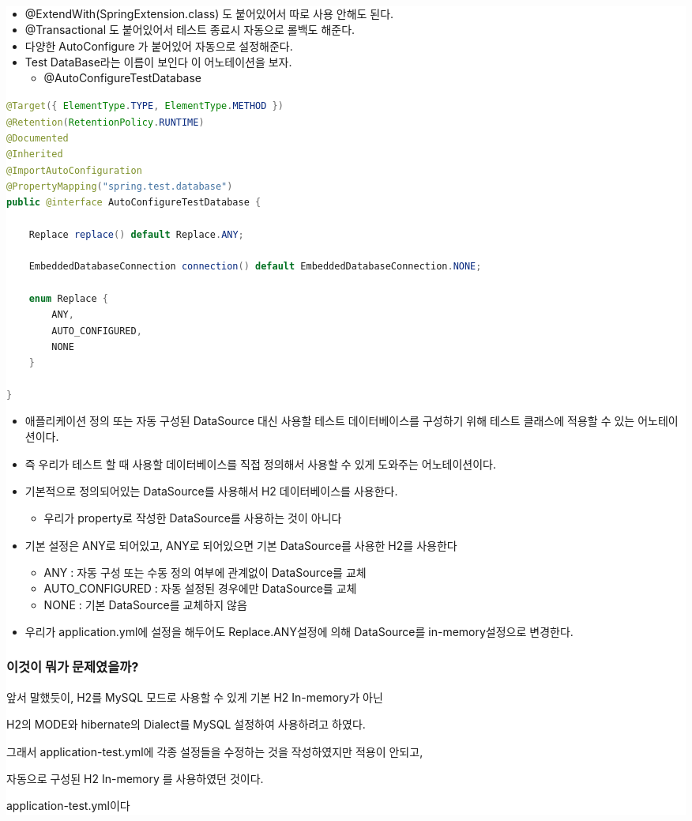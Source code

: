 * @ExtendWith(SpringExtension.class) 도 붙어있어서 따로 사용 안해도 된다.
* @Transactional 도 붙어있어서 테스트 종료시 자동으로 롤백도 해준다.
* 다양한  AutoConfigure 가 붙어있어 자동으로 설정해준다.
* Test DataBase라는 이름이 보인다 이 어노테이션을 보자. 
  * @AutoConfigureTestDatabase

```java
@Target({ ElementType.TYPE, ElementType.METHOD })
@Retention(RetentionPolicy.RUNTIME)
@Documented
@Inherited
@ImportAutoConfiguration
@PropertyMapping("spring.test.database")
public @interface AutoConfigureTestDatabase {

	Replace replace() default Replace.ANY;

	EmbeddedDatabaseConnection connection() default EmbeddedDatabaseConnection.NONE;

	enum Replace {
		ANY,
		AUTO_CONFIGURED,
		NONE
	}

}
```



* 애플리케이션 정의 또는 자동 구성된 DataSource 대신 사용할 테스트 데이터베이스를 구성하기 위해 테스트 클래스에 적용할 수 있는 어노테이션이다. 
* 즉 우리가 테스트 할 때 사용할  데이터베이스를 직접 정의해서 사용할 수 있게 도와주는 어노테이션이다.
* 기본적으로 정의되어있는 DataSource를 사용해서 H2 데이터베이스를 사용한다.
  * 우리가 property로 작성한 DataSource를 사용하는 것이 아니다 

* 기본 설정은 ANY로 되어있고, ANY로 되어있으면 기본 DataSource를 사용한 H2를 사용한다
  * ANY : 자동 구성 또는 수동 정의 여부에 관계없이 DataSource를 교체
  * AUTO_CONFIGURED : 자동 설정된 경우에만 DataSource를 교체
  * NONE : 기본 DataSource를 교체하지 않음

* 우리가 application.yml에 설정을 해두어도 Replace.ANY설정에 의해 DataSource를 in-memory설정으로 변경한다.



### 이것이 뭐가 문제였을까?

앞서 말했듯이, H2를 MySQL 모드로 사용할 수 있게 기본 H2 In-memory가 아닌

H2의 MODE와 hibernate의 Dialect를 MySQL 설정하여 사용하려고 하였다.

그래서 application-test.yml에 각종 설정들을 수정하는 것을 작성하였지만 적용이 안되고,

자동으로 구성된 H2 In-memory 를 사용하였던 것이다. 



application-test.yml이다

